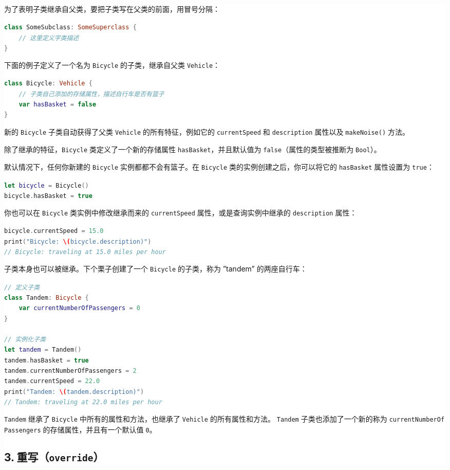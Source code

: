 为了表明子类继承自父类，要把子类写在父类的前面，用冒号分隔：

```swift
class SomeSubclass: SomeSuperclass {
    // 这里定义字类描述
}
```

下面的例子定义了一个名为 `Bicycle` 的子类，继承自父类 `Vehicle`：

```swift
class Bicycle: Vehicle {
    // 子类自己添加的存储属性，描述自行车是否有篮子
    var hasBasket = false
}
```

新的 `Bicycle` 子类自动获得了父类 `Vehicle` 的所有特征，例如它的 `currentSpeed` 和 `description` 属性以及 `makeNoise()` 方法。

除了继承的特征，`Bicycle` 类定义了一个新的存储属性 `hasBasket`，并且默认值为 `false`（属性的类型被推断为 `Bool`）。

默认情况下，任何你新建的 `Bicycle` 实例都都不会有篮子。在 `Bicycle` 类的实例创建之后，你可以将它的 `hasBasket` 属性设置为 `true`：

```swift
let bicycle = Bicycle()
bicycle.hasBasket = true
```

你也可以在 `Bicycle` 类实例中修改继承而来的 `currentSpeed` 属性，或是查询实例中继承的 `description` 属性：

```swift
bicycle.currentSpeed = 15.0
print("Bicycle: \(bicycle.description)")
// Bicycle: traveling at 15.0 miles per hour
```

子类本身也可以被继承。下个栗子创建了一个 `Bicycle` 的子类，称为 ”tandem” 的两座自行车：

```swift
// 定义子类
class Tandem: Bicycle {
    var currentNumberOfPassengers = 0
}

// 实例化子类
let tandem = Tandem()
tandem.hasBasket = true
tandem.currentNumberOfPassengers = 2
tandem.currentSpeed = 22.0
print("Tandem: \(tandem.description)")
// Tandem: traveling at 22.0 miles per hour
```

`Tandem` 继承了 `Bicycle` 中所有的属性和方法，也继承了 `Vehicle` 的所有属性和方法。 `Tandem` 子类也添加了一个新的称为 `currentNumberOfPassengers` 的存储属性，并且有一个默认值 `0`。


## 3. 重写（`override`）
